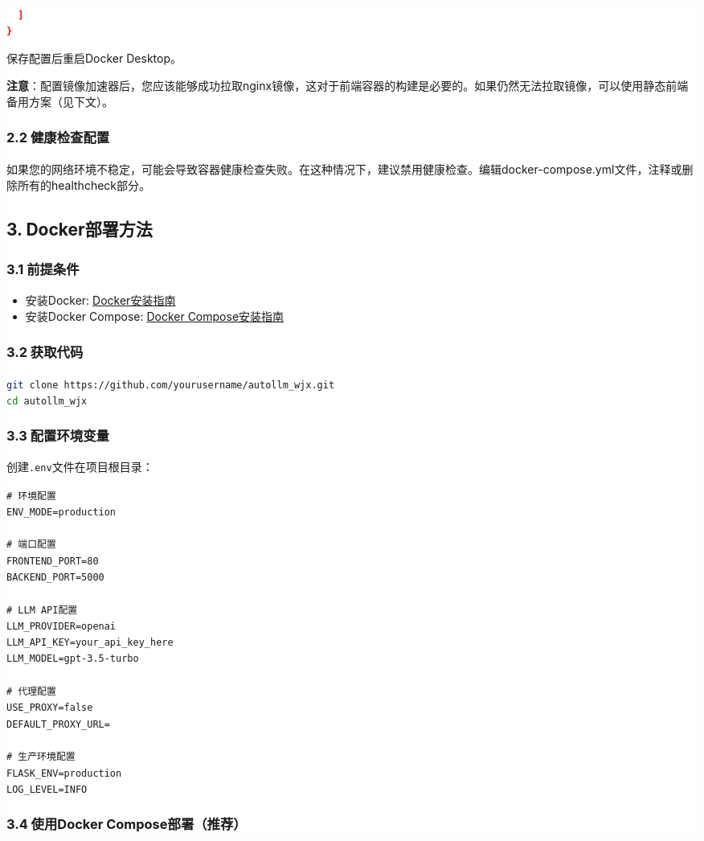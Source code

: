 ```json
  ]
}
```

保存配置后重启Docker Desktop。

**注意**：配置镜像加速器后，您应该能够成功拉取nginx镜像，这对于前端容器的构建是必要的。如果仍然无法拉取镜像，可以使用静态前端备用方案（见下文）。

### 2.2 健康检查配置

如果您的网络环境不稳定，可能会导致容器健康检查失败。在这种情况下，建议禁用健康检查。编辑docker-compose.yml文件，注释或删除所有的healthcheck部分。

## 3. Docker部署方法

### 3.1 前提条件

- 安装Docker: [Docker安装指南](https://docs.docker.com/get-docker/)
- 安装Docker Compose: [Docker Compose安装指南](https://docs.docker.com/compose/install/)

### 3.2 获取代码

```bash
git clone https://github.com/yourusername/autollm_wjx.git
cd autollm_wjx
```

### 3.3 配置环境变量

创建`.env`文件在项目根目录：

```
# 环境配置
ENV_MODE=production

# 端口配置
FRONTEND_PORT=80
BACKEND_PORT=5000

# LLM API配置
LLM_PROVIDER=openai
LLM_API_KEY=your_api_key_here
LLM_MODEL=gpt-3.5-turbo

# 代理配置
USE_PROXY=false
DEFAULT_PROXY_URL=

# 生产环境配置
FLASK_ENV=production
LOG_LEVEL=INFO
```

### 3.4 使用Docker Compose部署（推荐）
